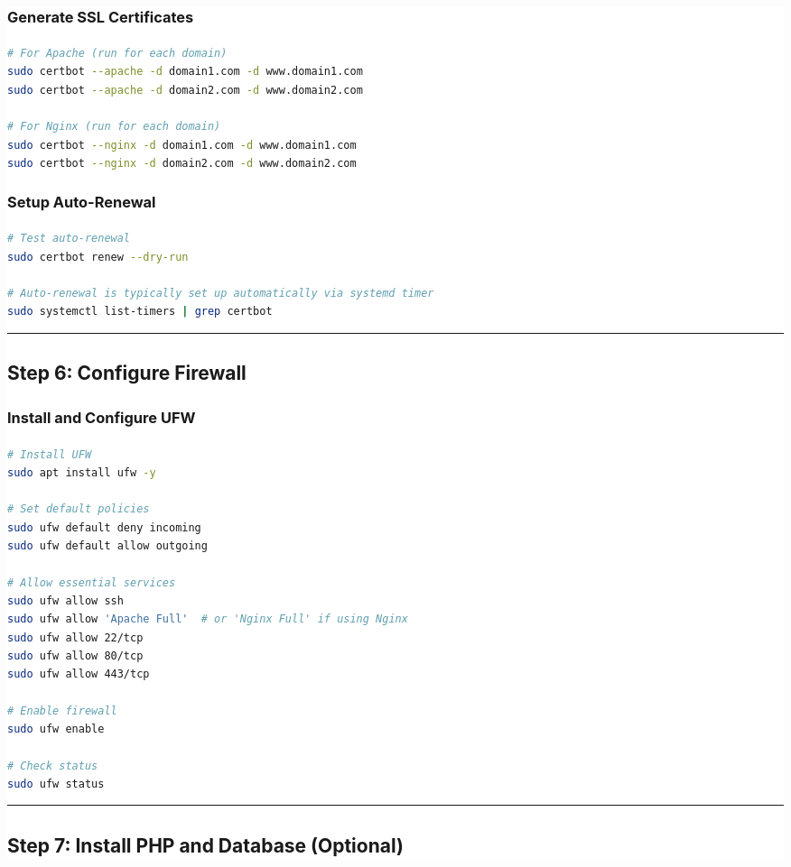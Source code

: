 ### Generate SSL Certificates
```bash
# For Apache (run for each domain)
sudo certbot --apache -d domain1.com -d www.domain1.com
sudo certbot --apache -d domain2.com -d www.domain2.com

# For Nginx (run for each domain)
sudo certbot --nginx -d domain1.com -d www.domain1.com
sudo certbot --nginx -d domain2.com -d www.domain2.com
```

### Setup Auto-Renewal
```bash
# Test auto-renewal
sudo certbot renew --dry-run

# Auto-renewal is typically set up automatically via systemd timer
sudo systemctl list-timers | grep certbot
```

---

## Step 6: Configure Firewall

### Install and Configure UFW
```bash
# Install UFW
sudo apt install ufw -y

# Set default policies
sudo ufw default deny incoming
sudo ufw default allow outgoing

# Allow essential services
sudo ufw allow ssh
sudo ufw allow 'Apache Full'  # or 'Nginx Full' if using Nginx
sudo ufw allow 22/tcp
sudo ufw allow 80/tcp
sudo ufw allow 443/tcp

# Enable firewall
sudo ufw enable

# Check status
sudo ufw status
```

---

## Step 7: Install PHP and Database (Optional)
